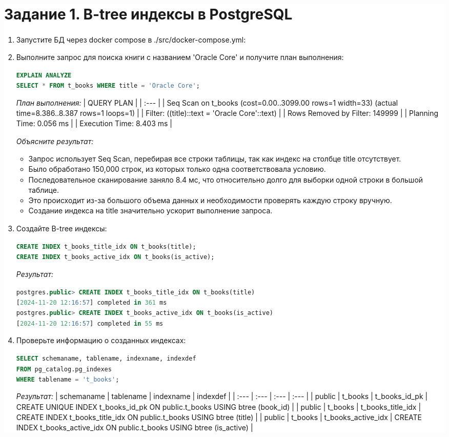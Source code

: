 # Задание 1. B-tree индексы в PostgreSQL

1. Запустите БД через docker compose в ./src/docker-compose.yml:

2. Выполните запрос для поиска книги с названием 'Oracle Core' и получите план выполнения:
   ```sql
   EXPLAIN ANALYZE
   SELECT * FROM t_books WHERE title = 'Oracle Core';
   ```
   
   *План выполнения:*
    | QUERY PLAN |
    | :--- |
    | Seq Scan on t\_books  \(cost=0.00..3099.00 rows=1 width=33\) \(actual time=8.386..8.387 rows=1 loops=1\) |
    |   Filter: \(\(title\)::text = 'Oracle Core'::text\) |
    |   Rows Removed by Filter: 149999 |
    | Planning Time: 0.056 ms |
    | Execution Time: 8.403 ms |
   
   *Объясните результат:*
    - Запрос использует Seq Scan, перебирая все строки таблицы, так как индекс на столбце title отсутствует.
    - Было обработано 150,000 строк, из которых только одна соответствовала условию.
    - Последовательное сканирование заняло 8.4 мс, что относительно долго для выборки одной строки в большой таблице.
    - Это происходит из-за большого объема данных и необходимости проверять каждую строку вручную.
    - Создание индекса на title значительно ускорит выполнение запроса.

3. Создайте B-tree индексы:
   ```sql
   CREATE INDEX t_books_title_idx ON t_books(title);
   CREATE INDEX t_books_active_idx ON t_books(is_active);
   ```
   
   *Результат:*
    ```sql
    postgres.public> CREATE INDEX t_books_title_idx ON t_books(title)
    [2024-11-20 12:16:57] completed in 361 ms
    postgres.public> CREATE INDEX t_books_active_idx ON t_books(is_active)
    [2024-11-20 12:16:57] completed in 55 ms
    ```

4. Проверьте информацию о созданных индексах:
   ```sql
   SELECT schemaname, tablename, indexname, indexdef
   FROM pg_catalog.pg_indexes
   WHERE tablename = 't_books';
   ```
   
   *Результат:*
    | schemaname | tablename | indexname | indexdef |
    | :--- | :--- | :--- | :--- |
    | public | t\_books | t\_books\_id\_pk | CREATE UNIQUE INDEX t\_books\_id\_pk ON public.t\_books USING btree \(book\_id\) |
    | public | t\_books | t\_books\_title\_idx | CREATE INDEX t\_books\_title\_idx ON public.t\_books USING btree \(title\) |
    | public | t\_books | t\_books\_active\_idx | CREATE INDEX t\_books\_active\_idx ON public.t\_books USING btree \(is\_active\) |
